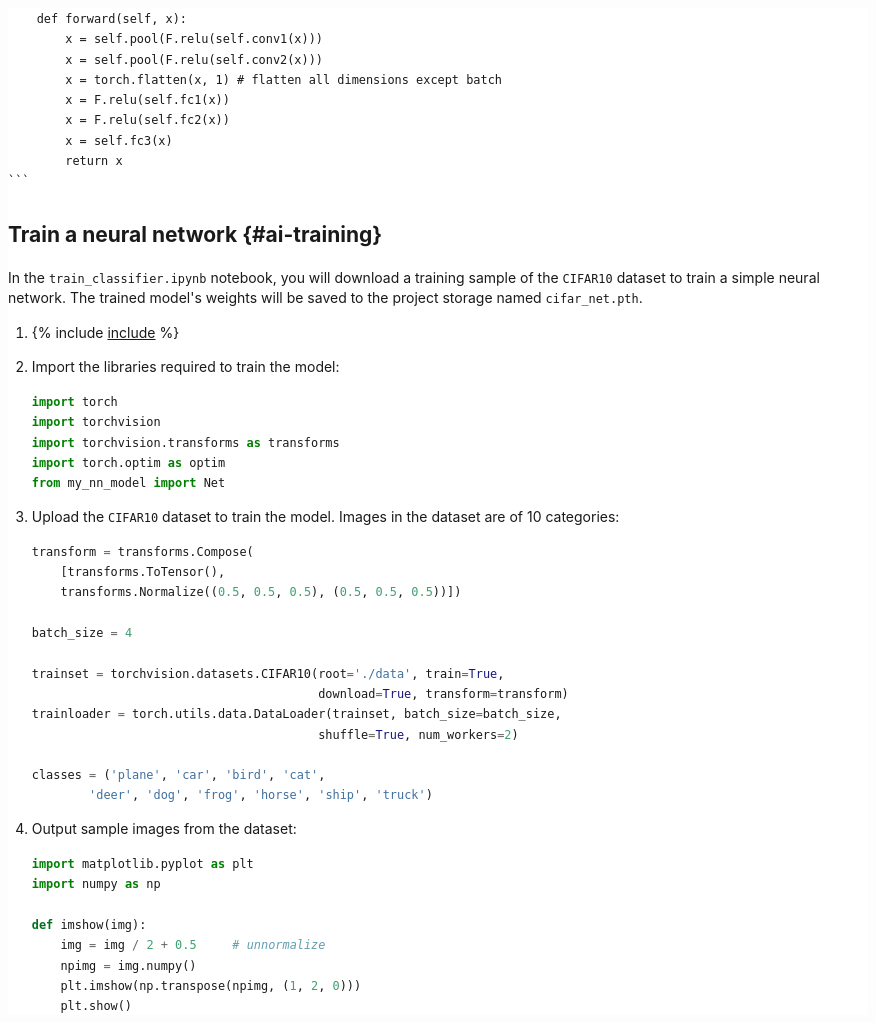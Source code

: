         def forward(self, x):
            x = self.pool(F.relu(self.conv1(x)))
            x = self.pool(F.relu(self.conv2(x)))
            x = torch.flatten(x, 1) # flatten all dimensions except batch
            x = F.relu(self.fc1(x))
            x = F.relu(self.fc2(x))
            x = self.fc3(x)
            return x
    ```

## Train a neural network {#ai-training}

In the `train_classifier.ipynb` notebook, you will download a training sample of the `CIFAR10` dataset to train a simple neural network. The trained model's weights will be saved to the project storage named `cifar_net.pth`.

1. {% include [include](../../_includes/datasphere/ui-before-begin.md) %}

1. Import the libraries required to train the model:

    ```python
    import torch
    import torchvision
    import torchvision.transforms as transforms
    import torch.optim as optim
    from my_nn_model import Net
    ```

1. Upload the `CIFAR10` dataset to train the model. Images in the dataset are of 10 categories:

    ```python
    transform = transforms.Compose(
        [transforms.ToTensor(),
        transforms.Normalize((0.5, 0.5, 0.5), (0.5, 0.5, 0.5))])

    batch_size = 4

    trainset = torchvision.datasets.CIFAR10(root='./data', train=True,
                                            download=True, transform=transform)
    trainloader = torch.utils.data.DataLoader(trainset, batch_size=batch_size,
                                            shuffle=True, num_workers=2)

    classes = ('plane', 'car', 'bird', 'cat',
            'deer', 'dog', 'frog', 'horse', 'ship', 'truck')
    ```

1. Output sample images from the dataset:

    ```python
    import matplotlib.pyplot as plt
    import numpy as np

    def imshow(img):
        img = img / 2 + 0.5     # unnormalize
        npimg = img.numpy()
        plt.imshow(np.transpose(npimg, (1, 2, 0)))
        plt.show()
